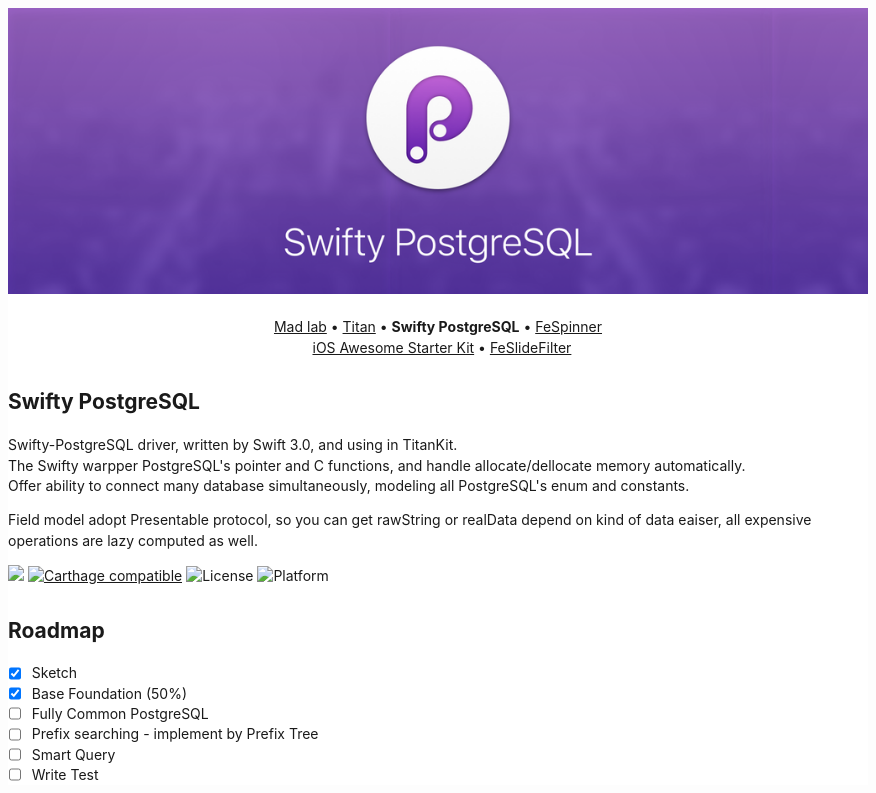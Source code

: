 <h3 align="center">
    <img src="https://raw.githubusercontent.com/NghiaTranUIT/Swifty-PostgreSQL/master/Screenshots/background.png" width="100%" />
</h3>
  
<p align="center">
  <a href="http://nghiatran.me">Mad lab</a> &bull;
  <a href="https://github.com/NghiaTranUIT/Titan-Postgresql">Titan</a> &bull;
  <b>Swifty PostgreSQL</b> &bull;
  <a href="https://github.com/NghiaTranUIT/FeSpinner">FeSpinner</a>
  <br> &nbsp;
  <a href="https://github.com/NghiaTranUIT/iOS-Awesome-Starter-Kit/edit/master/README.md">iOS Awesome Starter Kit</a> &bull;
  <a href="https://github.com/NghiaTranUIT/FeSlideFilter">FeSlideFilter</a>
</p>

Swifty PostgreSQL
------------
  
Swifty-PostgreSQL driver, written by Swift 3.0, and using in TitanKit.   
The Swifty warpper PostgreSQL's pointer and C functions, and handle allocate/dellocate memory automatically.   
Offer ability to connect many database simultaneously, modeling all PostgreSQL's enum and constants.   
   
Field model adopt Presentable protocol, so you can get rawString or realData depend on kind of data eaiser, all expensive operations are lazy computed as well.   

![](https://img.shields.io/badge/Swift-3.0-blue.svg?style=flat)
[![Carthage compatible](https://img.shields.io/badge/Carthage-compatible-4BC51D.svg?style=flat)](https://github.com/Carthage/Carthage)
![License](https://img.shields.io/npm/l/express.svg?style=flat)
![Platform](https://img.shields.io/badge/platform-osx-green.svg?style=flat)

Roadmap
------------

- [x] Sketch
- [x] Base Foundation (50%)
- [ ] Fully Common PostgreSQL
- [ ] Prefix searching - implement by Prefix Tree
- [ ] Smart Query
- [ ] Write Test 
